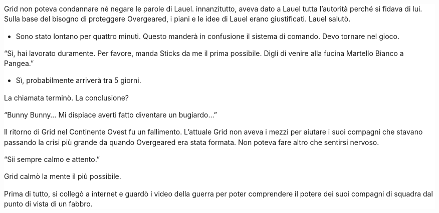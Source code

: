 




Grid non poteva condannare né negare le parole di Lauel. innanzitutto, aveva dato a Lauel tutta l’autorità perché si fidava di lui. Sulla base del bisogno di proteggere Overgeared, i piani e le idee di Lauel erano giustificati. Lauel salutò.






- Sono stato lontano per quattro minuti. Questo manderà in confusione il sistema di comando. Devo tornare nel gioco.






“Sì, hai lavorato duramente. Per favore, manda Sticks da me il prima possibile. Digli di venire alla fucina Martello Bianco a Pangea.”






- Sì, probabilmente arriverà tra 5 giorni.






La chiamata terminò. La conclusione?






“Bunny Bunny… Mi dispiace averti fatto diventare un bugiardo…”






Il ritorno di Grid nel Continente Ovest fu un fallimento. L’attuale Grid non aveva i mezzi per aiutare i suoi compagni che stavano passando la crisi più grande da quando Overgeared era stata formata. Non poteva fare altro che sentirsi nervoso.






“Sii sempre calmo e attento.”






Grid calmò la mente il più possibile.






Prima di tutto, si collegò a internet e guardò i video della guerra per poter comprendere il potere dei suoi compagni di squadra dal punto di vista di un fabbro.


